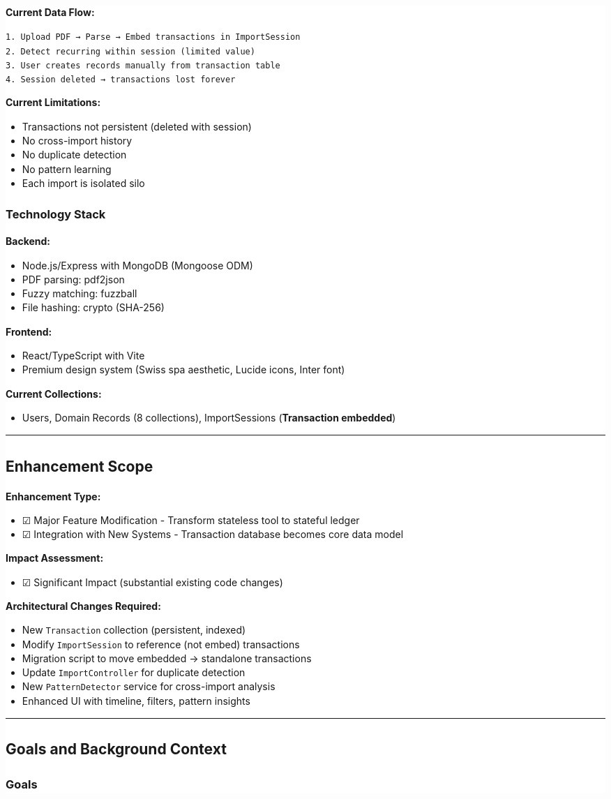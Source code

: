 **Current Data Flow:**
```
1. Upload PDF → Parse → Embed transactions in ImportSession
2. Detect recurring within session (limited value)
3. User creates records manually from transaction table
4. Session deleted → transactions lost forever
```

**Current Limitations:**
- Transactions not persistent (deleted with session)
- No cross-import history
- No duplicate detection
- No pattern learning
- Each import is isolated silo

### Technology Stack

**Backend:**
- Node.js/Express with MongoDB (Mongoose ODM)
- PDF parsing: pdf2json
- Fuzzy matching: fuzzball
- File hashing: crypto (SHA-256)

**Frontend:**
- React/TypeScript with Vite
- Premium design system (Swiss spa aesthetic, Lucide icons, Inter font)

**Current Collections:**
- Users, Domain Records (8 collections), ImportSessions (**Transaction embedded**)

---

## Enhancement Scope

**Enhancement Type:**
- ☑ Major Feature Modification - Transform stateless tool to stateful ledger
- ☑ Integration with New Systems - Transaction database becomes core data model

**Impact Assessment:**
- ☑ Significant Impact (substantial existing code changes)

**Architectural Changes Required:**
- New `Transaction` collection (persistent, indexed)
- Modify `ImportSession` to reference (not embed) transactions
- Migration script to move embedded → standalone transactions
- Update `ImportController` for duplicate detection
- New `PatternDetector` service for cross-import analysis
- Enhanced UI with timeline, filters, pattern insights

---

## Goals and Background Context

### Goals
